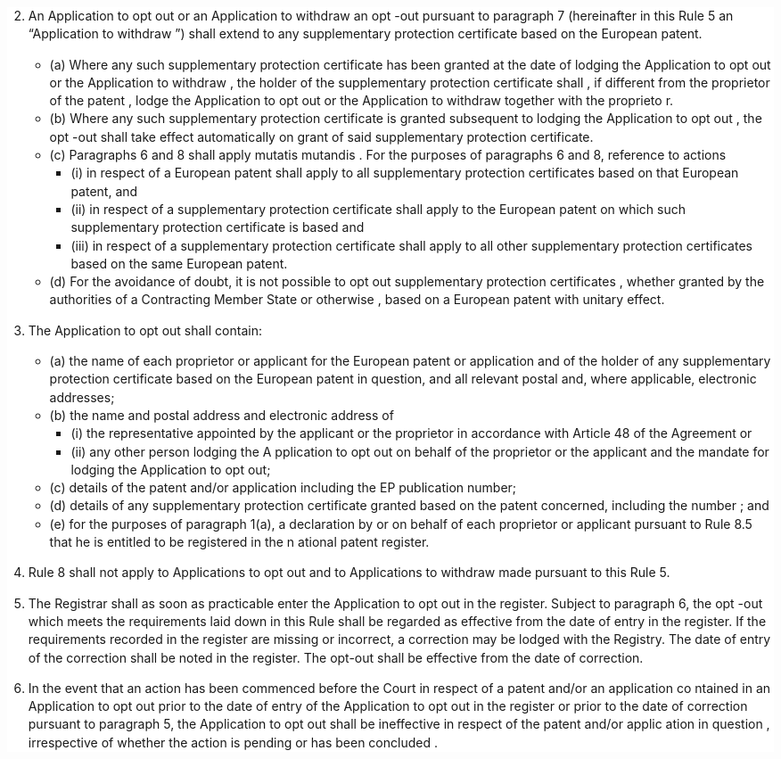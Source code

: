 2. An Application to opt  out or an Application to withdraw an opt -out pursuant to  paragraph 7 (hereinafter in this Rule 5 an “Application to withdraw ”) shall extend to any supplementary protection certificate based on  the European patent.  
	- (a) Where any such supplementary protection certificate has been granted at the date of lodging the Application  to opt out  or the Application to withdraw , the holder of the supplementary protection certificate shall , if different from the proprietor of the patent , lodge the Application  to opt out  or the Application to withdraw  together with the proprieto r.  
	- (b) Where any such supplementary protection certificate is granted subsequent to lodging the Application  to opt out , the opt -out shall take effect automatically on grant of said supplementary protection certificate.  
	- (c) Paragraphs  6 and 8 shall apply mutatis mutandis . For the purposes of  paragraphs  6 and 8, reference to actions  
		- (i) in respect of a European patent shall apply to all supplementary protection certificates based on that European patent, and  
		- (ii) in respect of a supplementary protection certificate shall apply to the European patent on which such supplementary protection certificate is based and  
		- (iii) in respect of a supplementary protection certificate shall apply to all other supplementary protection certificates based on the  same European patent.  
	- (d) For the avoidance of doubt, it is not possible to opt  out supplementary protection certificates , whether granted by the authorities of a Contracting Member State or otherwise , based on  a European patent with unitary effect. 

3. The Application to opt out shall contain:  
	- (a) the name of each proprietor or applicant for the European patent or application and of the holder of  any supplementary protection certificate based on the European patent in question, and all relevant postal and,  where applicable, electronic addresses;  
	- (b)  the name and postal address and electronic address of  
		- (i) the representative appointed by the applicant or the proprietor in accordance with Article 48 of the Agreement  or  
		- (ii) any other person lodging the A pplication to opt  out on behalf of the proprietor or the applicant and the mandate for lodging the Application to opt out;  
	- (c) details of the patent and/or application including the EP publication  number;  
	- (d) details of any supplementary protection certificate granted based on the patent concerned, including the number ; and  
	- (e) for the purposes of paragraph  1(a), a declaration by or on behalf of each proprietor or  applicant pursuant to Rule 8.5 that he is entitled to  be registered in the n ational patent register.

4. Rule 8 shall not apply to Applications to opt out and to Applications to withdraw made pursuant to this Rule 5.

5.  The Registrar shall as soon as practicable enter the Application to opt out in the register.  Subject to  paragraph  6, the opt -out which meets the requirements laid down in this Rule shall be regarded as effective from the date of entry in the register.  If the requirements recorded in the register are missing or incorrect, a correction may be lodged with the Registry. The date of entry of the correction shall be noted in the register. The opt-out shall be effective from the date of correction.

6. In the event that an action has been commenced before the Court in respect of a patent and/or an application co ntained in an Application to opt out prior to the date of entry of the Application  to opt out  in the register  or prior to the date of correction pursuant to paragraph  5, the Application to opt out shall be ineffective in respect of the patent and/or applic ation in question , irrespective of whether the action is pending or has been concluded .
